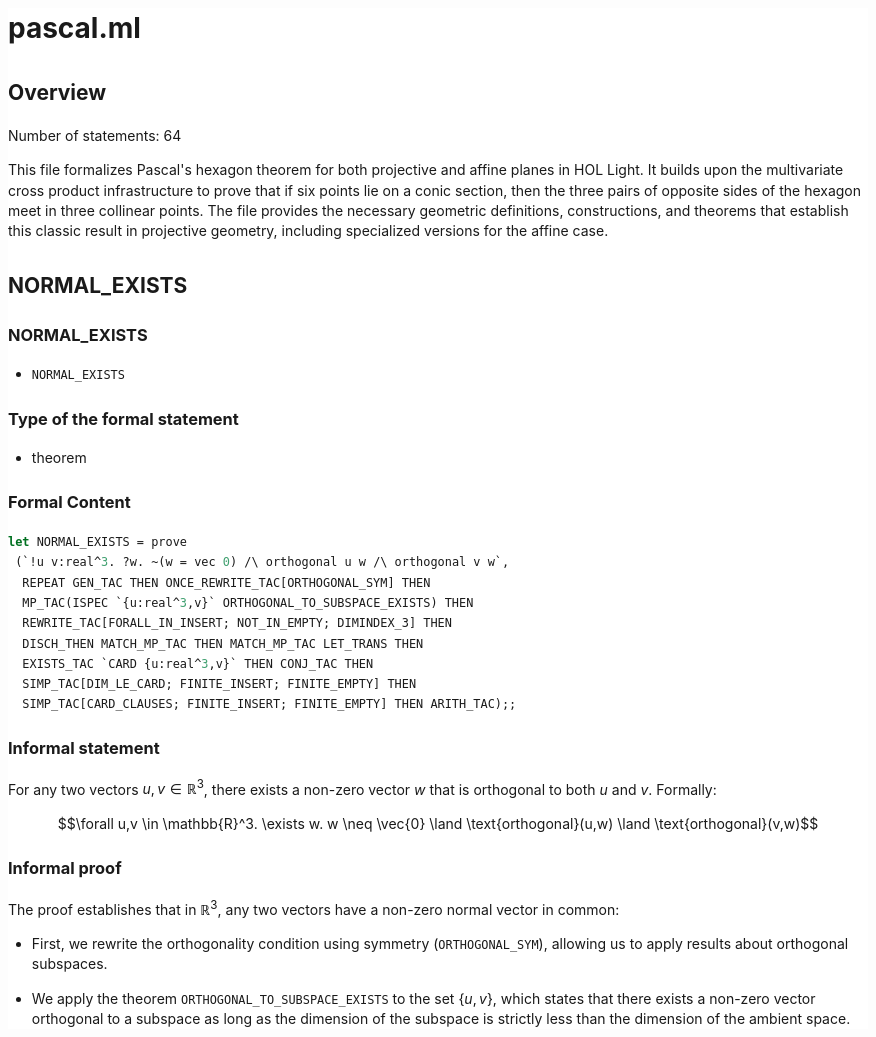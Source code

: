 # pascal.ml

## Overview

Number of statements: 64

This file formalizes Pascal's hexagon theorem for both projective and affine planes in HOL Light. It builds upon the multivariate cross product infrastructure to prove that if six points lie on a conic section, then the three pairs of opposite sides of the hexagon meet in three collinear points. The file provides the necessary geometric definitions, constructions, and theorems that establish this classic result in projective geometry, including specialized versions for the affine case.

## NORMAL_EXISTS

### NORMAL_EXISTS
- `NORMAL_EXISTS`

### Type of the formal statement
- theorem

### Formal Content
```ocaml
let NORMAL_EXISTS = prove
 (`!u v:real^3. ?w. ~(w = vec 0) /\ orthogonal u w /\ orthogonal v w`,
  REPEAT GEN_TAC THEN ONCE_REWRITE_TAC[ORTHOGONAL_SYM] THEN
  MP_TAC(ISPEC `{u:real^3,v}` ORTHOGONAL_TO_SUBSPACE_EXISTS) THEN
  REWRITE_TAC[FORALL_IN_INSERT; NOT_IN_EMPTY; DIMINDEX_3] THEN
  DISCH_THEN MATCH_MP_TAC THEN MATCH_MP_TAC LET_TRANS THEN
  EXISTS_TAC `CARD {u:real^3,v}` THEN CONJ_TAC THEN
  SIMP_TAC[DIM_LE_CARD; FINITE_INSERT; FINITE_EMPTY] THEN
  SIMP_TAC[CARD_CLAUSES; FINITE_INSERT; FINITE_EMPTY] THEN ARITH_TAC);;
```

### Informal statement
For any two vectors $u, v \in \mathbb{R}^3$, there exists a non-zero vector $w$ that is orthogonal to both $u$ and $v$. Formally:

$$\forall u,v \in \mathbb{R}^3. \exists w. w \neq \vec{0} \land \text{orthogonal}(u,w) \land \text{orthogonal}(v,w)$$

### Informal proof
The proof establishes that in $\mathbb{R}^3$, any two vectors have a non-zero normal vector in common:

* First, we rewrite the orthogonality condition using symmetry (`ORTHOGONAL_SYM`), allowing us to apply results about orthogonal subspaces.

* We apply the theorem `ORTHOGONAL_TO_SUBSPACE_EXISTS` to the set $\{u, v\}$, which states that there exists a non-zero vector orthogonal to a subspace as long as the dimension of the subspace is strictly less than the dimension of the ambient space.
